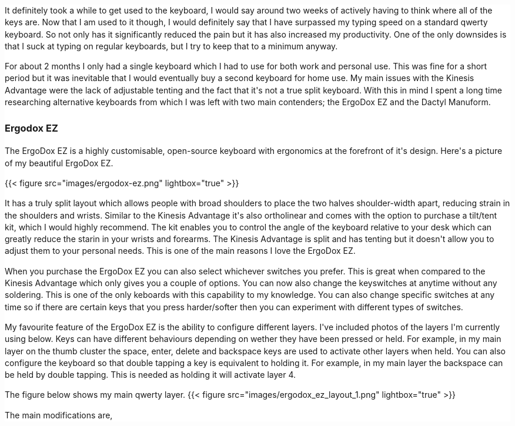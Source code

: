
It definitely took a while to get used to the keyboard, I would say around two weeks of actively having to think where all of the keys are.
Now that I am used to it though, I would definitely say that I have surpassed my typing speed on a standard qwerty keyboard.
So not only has it significantly reduced the pain but it has also increased my productivity.
One of the only downsides is that I suck at typing on regular keyboards, but I try to keep that to a minimum anyway.

For about 2 months I only had a single keyboard which I had to use for both work and personal use.
This was fine for a short period but it was inevitable that I would eventually buy a second keyboard for home use.
My main issues with the Kinesis Advantage were the lack of adjustable tenting and the fact that it's not a true split keyboard.
With this in mind I spent a long time researching alternative keyboards from which I was left with two main contenders; the ErgoDox EZ and the Dactyl Manuform.

### Ergodox EZ
The ErgoDox EZ is a highly customisable, open-source keyboard with ergonomics at the forefront of it's design.
Here's a picture of my beautiful ErgoDox EZ.

{{< figure src="images/ergodox-ez.png" lightbox="true" >}}

It has a truly split layout which allows people with broad shoulders to place the two halves shoulder-width apart, reducing strain in the shoulders and wrists.
Similar to the Kinesis Advantage it's also ortholinear and comes with the option to purchase a tilt/tent kit, which I would highly recommend. 
The kit enables you to control the angle of the keyboard relative to your desk which can greatly reduce the starin in your wrists and forearms. 
The Kinesis Advantage is split and has tenting but it doesn't allow you to adjust them to your personal needs.
This is one of the main reasons I love the ErgoDox EZ.

When you purchase the ErgoDox EZ you can also select whichever switches you prefer.
This is great when compared to the Kinesis Advantage which only gives you a couple of options.
You can now also change the keyswitches at anytime without any soldering. 
This is one of the only keboards with this capability to my knowledge.
You can also change specific switches at any time so if there are certain keys that you press harder/softer then you can experiment with different types of switches.

My favourite feature of the ErgoDox EZ is the ability to configure different layers.
I've included photos of the layers I'm currently using below.
Keys can have different behaviours depending on wether they have been pressed or held.
For example, in my main layer on the thumb cluster the space, enter, delete and backspace keys are used to activate other layers when held.
You can also configure the keyboard so that double tapping a key is equivalent to holding it.
For example, in my main layer the backspace can be held by double tapping.
This is needed as holding it will activate layer 4.

The figure below shows my main qwerty layer.
{{< figure src="images/ergodox_ez_layout_1.png" lightbox="true" >}}

The main modifications are,
